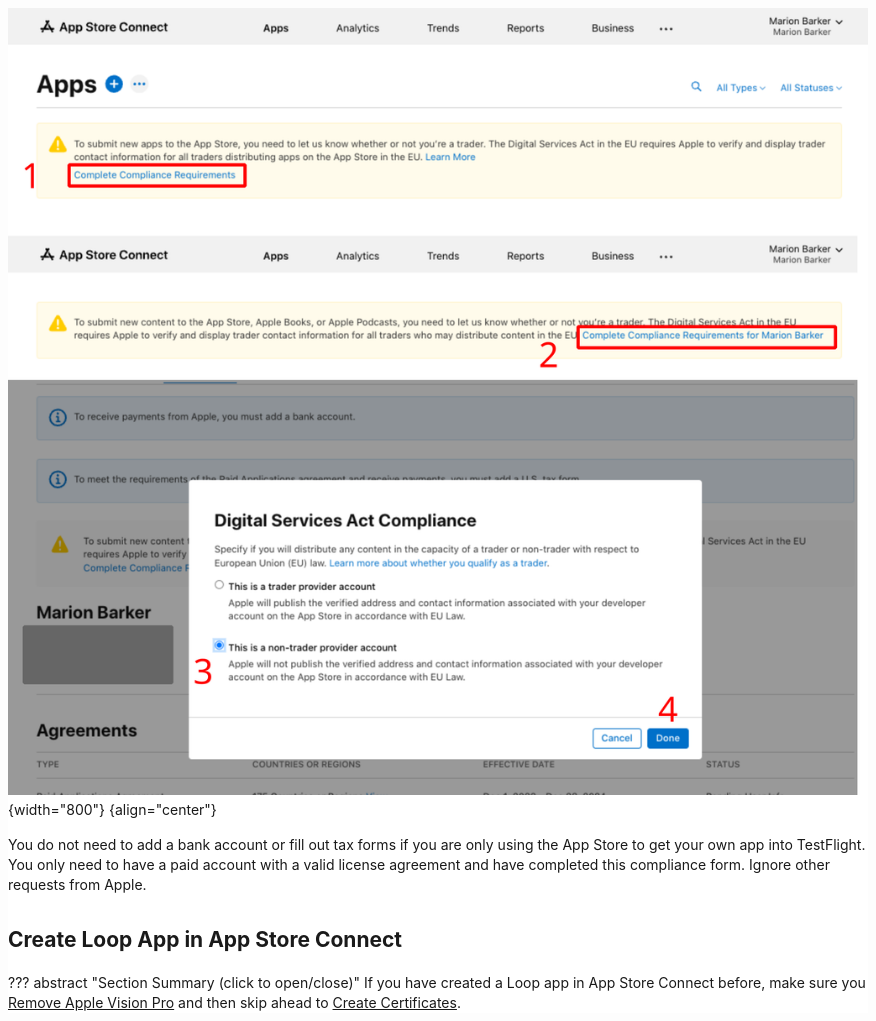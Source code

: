 ![app store connect digital service act compliance steps](img/not-a-trader.svg){width="800"}
{align="center"}

You do not need to add a bank account or fill out tax forms if you are only using the App Store to get your own app into TestFlight. You only need to have a paid account with a valid license agreement and have completed this compliance form. Ignore other requests from Apple.

## Create Loop App in App Store Connect

??? abstract "Section Summary (click to open/close)"
    If you have created a Loop app in App Store Connect before, make sure you [Remove Apple Vision Pro](#remove-apple-vision-pro) and then skip ahead to [Create Certificates](certs.md#create-certificates).
